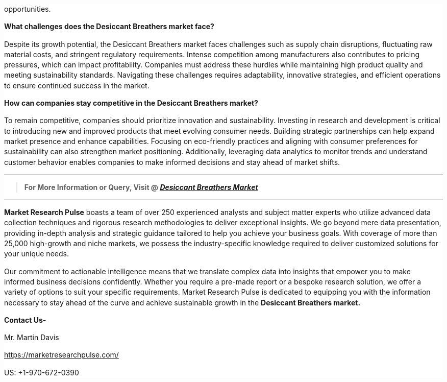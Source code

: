 opportunities.</p><p><strong>What challenges does the Desiccant Breathers market face?</strong></p><p>Despite its growth potential, the Desiccant Breathers market faces challenges such as supply chain disruptions, fluctuating raw material costs, and stringent regulatory requirements. Intense competition among manufacturers also contributes to pricing pressures, which can impact profitability. Companies must address these hurdles while maintaining high product quality and meeting sustainability standards. Navigating these challenges requires adaptability, innovative strategies, and efficient operations to ensure continued success in the market.</p><p><strong>How can companies stay competitive in the Desiccant Breathers market?</strong></p><p>To remain competitive, companies should prioritize innovation and sustainability. Investing in research and development is critical to introducing new and improved products that meet evolving consumer needs. Building strategic partnerships can help expand market presence and enhance capabilities. Focusing on eco-friendly practices and aligning with consumer preferences for sustainability can also strengthen market positioning. Additionally, leveraging data analytics to monitor trends and understand customer behavior enables companies to make informed decisions and stay ahead of market shifts.</p><hr /><blockquote><p><strong>For More Information or Query, Visit @&nbsp;<em><a href="https://marketresearchpulse.com/report/74124/desiccant-breathers-market?utm_source=Linkedin&utm_medium=0111">Desiccant Breathers Market</a></em></strong></p></blockquote><hr /><p><strong>Market Research Pulse</strong> boasts a team of over 250 experienced analysts and subject matter experts who utilize advanced data collection techniques and rigorous research methodologies to deliver exceptional insights. We go beyond mere data presentation, providing in-depth analysis and strategic guidance tailored to help you achieve your business goals. With coverage of more than 25,000 high-growth and niche markets, we possess the industry-specific knowledge required to deliver customized solutions for your unique needs.</p><p>Our commitment to actionable intelligence means that we translate complex data into insights that empower you to make informed business decisions confidently. Whether you require a pre-made report or a bespoke research solution, we offer a variety of options to suit your specific requirements. Market Research Pulse is dedicated to equipping you with the information necessary to stay ahead of the curve and achieve sustainable growth in the <strong>Desiccant Breathers market.</strong></p><p><strong>Contact Us-</strong></p><p>Mr. Martin Davis</p><p>https://marketresearchpulse.com/</p><p>US: +1-970-672-0390</p>
